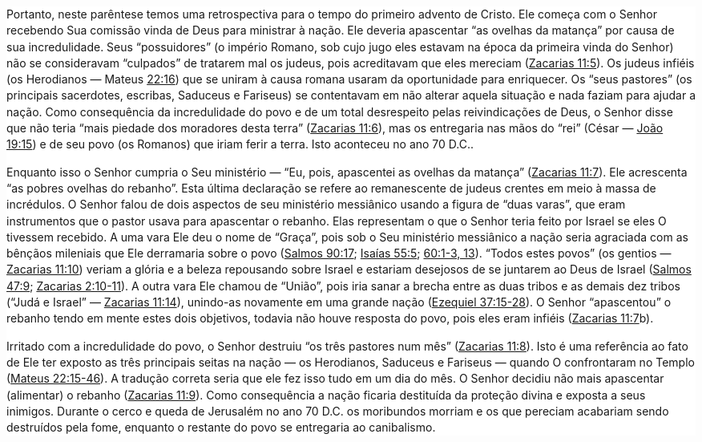 Portanto, neste parêntese temos uma retrospectiva para o tempo do
primeiro advento de Cristo. Ele começa com o Senhor recebendo Sua
comissão vinda de Deus para ministrar à nação. Ele deveria apascentar
“as ovelhas da matança” por causa de sua incredulidade. Seus
“possuidores” (o império Romano, sob cujo jugo eles estavam na época da
primeira vinda do Senhor) não se consideravam “culpados” de tratarem mal
os judeus, pois acreditavam que eles mereciam ([Zacarias
11:5](http://bibliaonline.com.br/acf/zc/11/5)). Os judeus infiéis (os
Herodianos — Mateus [22:16](http://bibliaonline.com.br/acf/mt/22/16))
que se uniram à causa romana usaram da oportunidade para enriquecer. Os
“seus pastores” (os principais sacerdotes, escribas, Saduceus e
Fariseus) se contentavam em não alterar aquela situação e nada faziam
para ajudar a nação. Como consequência da incredulidade do povo e de um
total desrespeito pelas reivindicações de Deus, o Senhor disse que não
teria “mais piedade dos moradores desta terra” ([Zacarias
11:6](http://bibliaonline.com.br/acf/zc/11/6)), mas os entregaria nas
mãos do “rei” (César — [João
19:15](http://bibliaonline.com.br/acf/jo/19/15)) e de seu povo (os
Romanos) que iriam ferir a terra. Isto aconteceu no ano 70 D.C..

Enquanto isso o Senhor cumpria o Seu ministério — “Eu, pois, apascentei
as ovelhas da matança” ([Zacarias
11:7](http://bibliaonline.com.br/acf/zc/11/7)). Ele acrescenta “as
pobres ovelhas do rebanho”. Esta última declaração se refere ao
remanescente de judeus crentes em meio à massa de incrédulos. O Senhor
falou de dois aspectos de seu ministério messiânico usando a figura de
“duas varas”, que eram instrumentos que o pastor usava para apascentar o
rebanho. Elas representam o que o Senhor teria feito por Israel se eles
O tivessem recebido. A uma vara Ele deu o nome de “Graça”, pois sob o
Seu ministério messiânico a nação seria agraciada com as bênçãos
mileniais que Ele derramaria sobre o povo ([Salmos
90:17](http://bibliaonline.com.br/acf/sl/90/17); [Isaías
55:5](http://bibliaonline.com.br/acf/is/55/5); [60:1-3,
13](http://bibliaonline.com.br/acf/is/60/1-3,13)). “Todos estes povos”
(os gentios — [Zacarias 11:10](http://bibliaonline.com.br/acf/zc/11/10))
veriam a glória e a beleza repousando sobre Israel e estariam desejosos
de se juntarem ao Deus de Israel ([Salmos
47:9](http://bibliaonline.com.br/acf/sl/47/9); [Zacarias
2:10-11](http://bibliaonline.com.br/acf/zc/2/10-11)). A outra vara Ele
chamou de “União”, pois iria sanar a brecha entre as duas tribos e as
demais dez tribos (“Judá e Israel” — [Zacarias
11:14](http://bibliaonline.com.br/acf/zc/11/14)), unindo-as novamente em
uma grande nação ([Ezequiel
37:15-28](http://bibliaonline.com.br/acf/ez/37/15-28)). O Senhor
“apascentou” o rebanho tendo em mente estes dois objetivos, todavia não
houve resposta do povo, pois eles eram infiéis ([Zacarias
11:7](http://bibliaonline.com.br/acf/zc/11/7)b).

Irritado com a incredulidade do povo, o Senhor destruiu “os três
pastores num mês” ([Zacarias 11:8](http://bibliaonline.com.br/acf/zc/11/8)).
Isto é uma referência ao fato de Ele ter exposto as três principais
seitas na nação — os Herodianos, Saduceus e Fariseus — quando O
confrontaram no Templo ([Mateus
22:15-46](http://bibliaonline.com.br/acf/mt/22/15-46)). A tradução
correta seria que ele fez isso tudo em um dia do mês. O Senhor decidiu
não mais apascentar (alimentar) o rebanho ([Zacarias
11:9](http://bibliaonline.com.br/acf/zc/11/9)). Como consequência a
nação ficaria destituída da proteção divina e exposta a seus inimigos.
Durante o cerco e queda de Jerusalém no ano 70 D.C. os moribundos
morriam e os que pereciam acabariam sendo destruídos pela fome, enquanto
o restante do povo se entregaria ao canibalismo.
